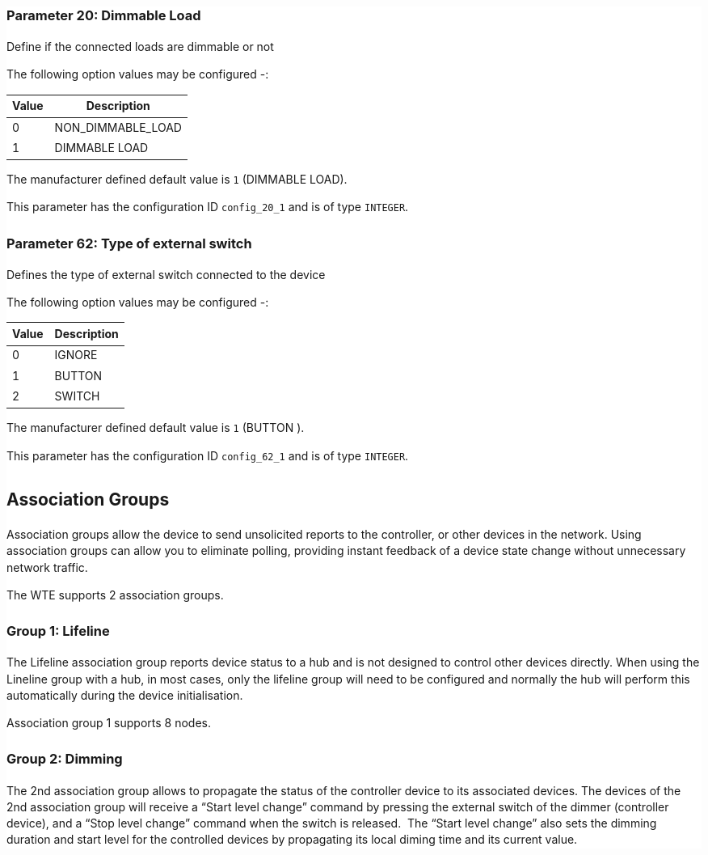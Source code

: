 
### Parameter 20: Dimmable Load

Define if the connected loads are dimmable or not

The following option values may be configured -:

| Value  | Description |
|--------|-------------|
| 0 | NON\_DIMMABLE\_LOAD |
| 1 | DIMMABLE LOAD |

The manufacturer defined default value is ```1``` (DIMMABLE LOAD).

This parameter has the configuration ID ```config_20_1``` and is of type ```INTEGER```.


### Parameter 62: Type of external switch

Defines the type of external switch connected to the device

The following option values may be configured -:

| Value  | Description |
|--------|-------------|
| 0 | IGNORE |
| 1 | BUTTON |
| 2 | SWITCH |

The manufacturer defined default value is ```1``` (BUTTON ).

This parameter has the configuration ID ```config_62_1``` and is of type ```INTEGER```.


## Association Groups

Association groups allow the device to send unsolicited reports to the controller, or other devices in the network. Using association groups can allow you to eliminate polling, providing instant feedback of a device state change without unnecessary network traffic.

The WTE supports 2 association groups.

### Group 1: Lifeline

The Lifeline association group reports device status to a hub and is not designed to control other devices directly. When using the Lineline group with a hub, in most cases, only the lifeline group will need to be configured and normally the hub will perform this automatically during the device initialisation.

Association group 1 supports 8 nodes.

### Group 2: Dimming

The 2nd association group allows to propagate the status of the controller device to its associated devices. The devices of the 2nd association group will receive a “Start level change” command by pressing the external switch of the dimmer (controller device), and a “Stop level change” command when the switch is released.  The “Start level change” also sets the dimming duration and start level for the controlled devices by propagating its local diming time and its current value. 
